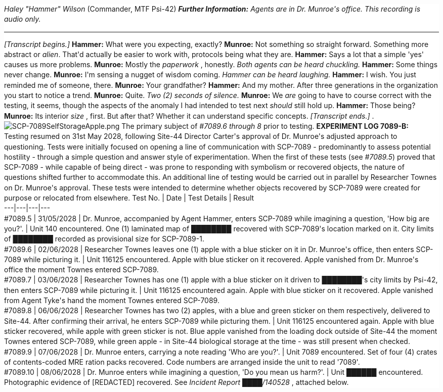 _Haley "Hammer" Wilson_ (Commander, MTF Psi-42)
_**Further Information:** Agents are in Dr. Munroe's office. This recording is audio only._
* * *
_[Transcript begins.]_
**Hammer:** What were you expecting, exactly?
**Munroe:** Not something so straight forward. Something more abstract or _alien_. That'd actually be easier to work with, protocols being what they are.
**Hammer:** Says a lot that a simple 'yes' causes us more problems.
**Munroe:** Mostly the _paperwork_ , honestly.
_Both agents can be heard chuckling._
**Hammer:** Some things never change.
**Munroe:** I'm sensing a nugget of wisdom coming.
_Hammer can be heard laughing._
**Hammer:** I wish. You just reminded me of someone, there.
**Munroe:** Your grandfather?
**Hammer:** And my mother. After three generations in the organization you start to notice a trend.
**Munroe:** Quite.
_Two (2) seconds of silence._
**Munroe:** We _are_ going to have to course correct with the testing, it seems, though the aspects of the anomaly I had intended to test next _should_ still hold up.
**Hammer:** Those being?
**Munroe:** Its interior _size_ , first. But after that? Whether it can understand specific concepts.
_[Transcript ends.]_
.
![SCP-7089SelfStorageApple.png](https://scp-wiki.wdfiles.com/local--files/scp-7089/SCP-7089SelfStorageApple.png)
The primary subject of _#7089.6 through 8_ prior to testing.
**EXPERIMENT LOG 7089-B:**  
Testing resumed on 31st May 2028, following Site-44 Director Carter's approval of Dr. Munroe's adjusted approach to questioning. Tests were initially focused on opening a line of communication with SCP-7089 - predominantly to assess potential hostility - through a simple question and answer style of experimentation. When the first of these tests (see _#7089.5_) proved that SCP-7089 - while capable of being direct - was prone to responding with symbolism or recovered objects, the nature of questions shifted further to accommodate this.
An additional line of testing would be carried out in parallel by Researcher Townes on Dr. Munroe's approval. These tests were intended to determine whether objects recovered by SCP-7089 were created for purpose or relocated from elsewhere.
Test No. | Date | Test Details | Result  
---|---|---|---  
#7089.5 | 31/05/2028 | Dr. Munroe, accompanied by Agent Hammer, enters SCP-7089 while imagining a question, 'How big are you?'. | Unit 140 encountered. One (1) laminated map of ████████ recovered with SCP-7089's location marked on it. City limits of ████████ recorded as provisional size for SCP-7089-1.  
#7089.6 | 02/06/2028 | Researcher Townes leaves one (1) apple with a blue sticker on it in Dr. Munroe's office, then enters SCP-7089 while picturing it. | Unit 116125 encountered. Apple with blue sticker on it recovered. Apple vanished from Dr. Munroe's office the moment Townes entered SCP-7089.  
#7089.7 | 03/06/2028 | Researcher Townes has one (1) apple with a blue sticker on it driven to ████████'s city limits by Psi-42, then enters SCP-7089 while picturing it. | Unit 116125 encountered again. Apple with blue sticker on it recovered. Apple vanished from Agent Tyke's hand the moment Townes entered SCP-7089.  
#7089.8 | 06/06/2028 | Researcher Townes has two (2) apples, with a blue and green sticker on them respectively, delivered to Site-44. After confirming their arrival, he enters SCP-7089 while picturing them. | Unit 116125 encountered again. Apple with blue sticker recovered, while apple with green sticker is not. Blue apple vanished from the loading dock outside of Site-44 the moment Townes entered SCP-7089, while green apple - in Site-44 biological storage at the time - was still present when checked.  
#7089.9 | 07/06/2028 | Dr. Munroe enters, carrying a note reading 'Who are you?'. | Unit 7089 encountered. Set of four (4) crates of contents-coded MRE ration packs recovered. Code numbers are arranged inside the unit to read '7089'.  
#7089.10 | 08/06/2028 | Dr. Munroe enters while imagining a question, 'Do you mean us harm?'. | Unit ██████ encountered. Photographic evidence of [REDACTED] recovered. See _Incident Report ████/140528_ , attached below.  